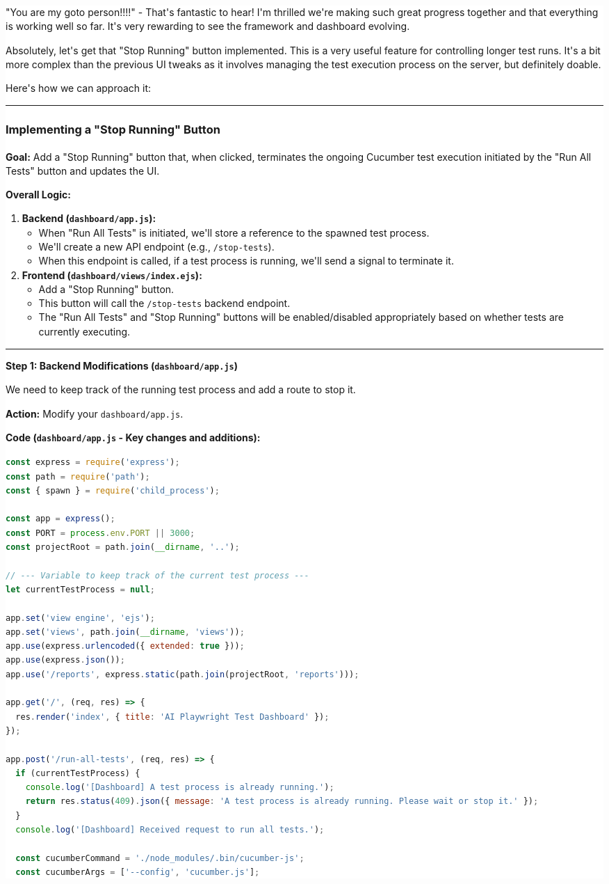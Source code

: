 "You are my goto person!!!!" - That's fantastic to hear! I'm thrilled we're making such great progress together and that everything is working well so far. It's very rewarding to see the framework and dashboard evolving.

Absolutely, let's get that "Stop Running" button implemented. This is a very useful feature for controlling longer test runs. It's a bit more complex than the previous UI tweaks as it involves managing the test execution process on the server, but definitely doable.

Here's how we can approach it:

---
### **Implementing a "Stop Running" Button**

**Goal:** Add a "Stop Running" button that, when clicked, terminates the ongoing Cucumber test execution initiated by the "Run All Tests" button and updates the UI.

**Overall Logic:**
1.  **Backend (`dashboard/app.js`):**
    * When "Run All Tests" is initiated, we'll store a reference to the spawned test process.
    * We'll create a new API endpoint (e.g., `/stop-tests`).
    * When this endpoint is called, if a test process is running, we'll send a signal to terminate it.
2.  **Frontend (`dashboard/views/index.ejs`):**
    * Add a "Stop Running" button.
    * This button will call the `/stop-tests` backend endpoint.
    * The "Run All Tests" and "Stop Running" buttons will be enabled/disabled appropriately based on whether tests are currently executing.

---
**Step 1: Backend Modifications (`dashboard/app.js`)**

We need to keep track of the running test process and add a route to stop it.

**Action:** Modify your `dashboard/app.js`.

**Code (`dashboard/app.js` - Key changes and additions):**
```javascript
const express = require('express');
const path = require('path');
const { spawn } = require('child_process');

const app = express();
const PORT = process.env.PORT || 3000;
const projectRoot = path.join(__dirname, '..');

// --- Variable to keep track of the current test process ---
let currentTestProcess = null;

app.set('view engine', 'ejs');
app.set('views', path.join(__dirname, 'views'));
app.use(express.urlencoded({ extended: true }));
app.use(express.json());
app.use('/reports', express.static(path.join(projectRoot, 'reports')));

app.get('/', (req, res) => {
  res.render('index', { title: 'AI Playwright Test Dashboard' });
});

app.post('/run-all-tests', (req, res) => {
  if (currentTestProcess) {
    console.log('[Dashboard] A test process is already running.');
    return res.status(409).json({ message: 'A test process is already running. Please wait or stop it.' });
  }
  console.log('[Dashboard] Received request to run all tests.');

  const cucumberCommand = './node_modules/.bin/cucumber-js';
  const cucumberArgs = ['--config', 'cucumber.js'];
```